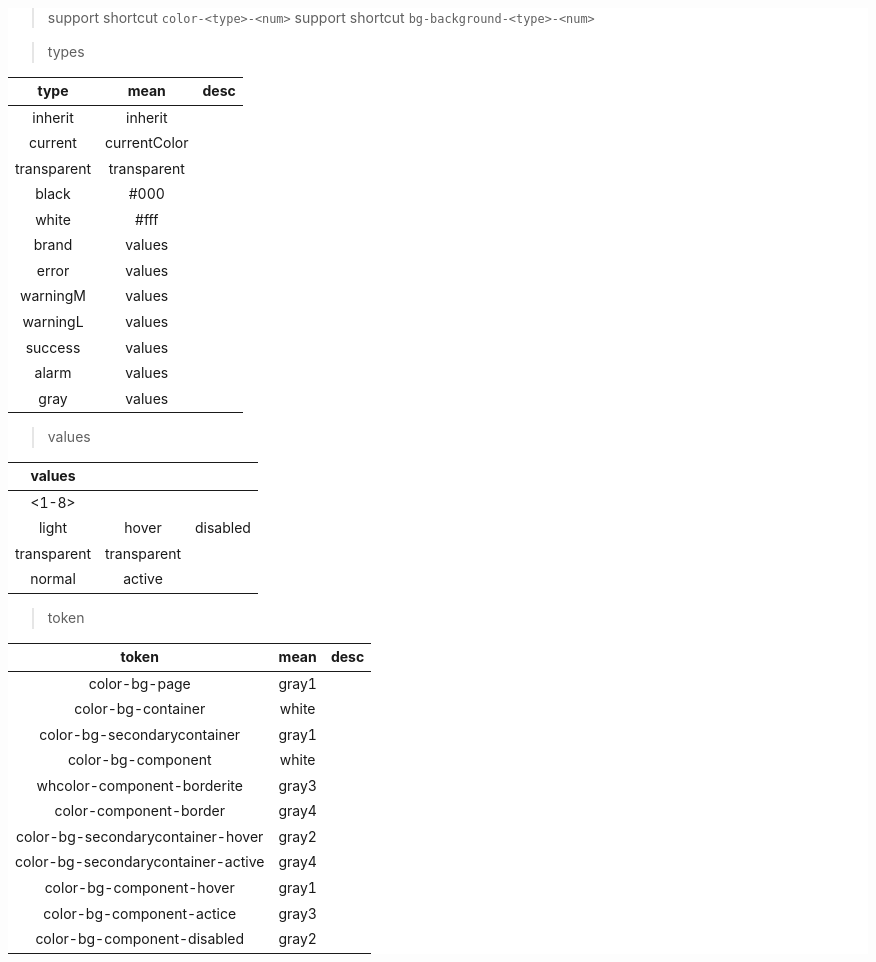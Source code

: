   > support shortcut <code>color-\<type>-\<num></code>
  > support shortcut <code>bg-background-\<type>-\<num></code>

  > types

  |    type     |     mean     | desc |
  | :---------: | :----------: | :--- |
  |   inherit   |   inherit    |      |
  |   current   | currentColor |      |
  | transparent | transparent  |      |
  |    black    |     #000     |      |
  |    white    |     #fff     |      |
  |    brand    |    values    |      |
  |    error    |    values    |      |
  |  warningM   |    values    |      |
  |  warningL   |    values    |      |
  |   success   |    values    |      |
  |    alarm    |    values    |      |
  |    gray     |    values    |      |

  > values

  |   values    |             |          |
  | :---------: | :---------: | :------- |
  |   \<1-8>    |             |          |
  |    light    |    hover    | disabled |
  | transparent | transparent |          |
  |   normal    |   active    |          |

  > token

  |               token                | mean  | desc |
  | :--------------------------------: | :---: | :--- |
  |           color-bg-page            | gray1 |      |
  |         color-bg-container         | white |      |
  |    color-bg-secondarycontainer     | gray1 |      |
  |         color-bg-component         | white |      |
  |    whcolor-component-borderite     | gray3 |      |
  |       color-component-border       | gray4 |      |
  | color-bg-secondarycontainer-hover  | gray2 |      |
  | color-bg-secondarycontainer-active | gray4 |      |
  |      color-bg-component-hover      | gray1 |      |
  |     color-bg-component-actice      | gray3 |      |
  |    color-bg-component-disabled     | gray2 |      |
